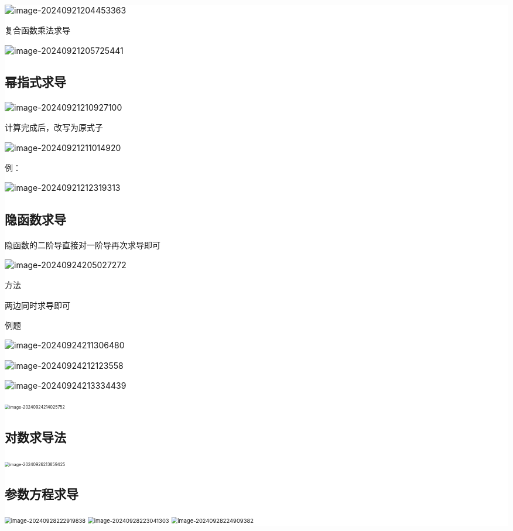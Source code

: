 ![image-20240921204453363](https://s2.loli.net/2024/09/24/xwYih4o1562nfVe.png)

复合函数乘法求导

![image-20240921205725441](https://s2.loli.net/2024/09/24/sOvwZDrBPoRNUEa.png)

## 幂指式求导

![image-20240921210927100](https://s2.loli.net/2024/09/24/cI6xitPAuvo8lSV.png)

计算完成后，改写为原式子

![image-20240921211014920](https://s2.loli.net/2024/09/24/wfe4v3aPhiVzgyn.png)

例：

![image-20240921212319313](https://s2.loli.net/2024/09/21/TCALpuhKOk28FZD.png)

## 隐函数求导

隐函数的二阶导直接对一阶导再次求导即可

![image-20240924205027272](https://s2.loli.net/2024/09/24/Yxl6LuU83FkQIgs.png)

方法

两边同时求导即可

例题

![image-20240924211306480](https://s2.loli.net/2024/09/24/7LW4Nvy8Y6QjVga.png)

![image-20240924212123558](https://s2.loli.net/2024/09/24/zyGMQWkBXZg1dmj.png)

![image-20240924213334439](https://s2.loli.net/2024/09/24/NCn6P5wgLmBG4KH.png)

<img src="https://s2.loli.net/2024/09/24/tekoACcZYvNigU7.png" alt="image-20240924214025752" style="zoom:50%;" />

## 对数求导法

<img src="https://s2.loli.net/2024/09/26/nfTyDptRaFXdONQ.png" alt="image-20240926213859425" style="zoom:50%;" />

## 参数方程求导

<img src="https://s2.loli.net/2024/09/28/w7FobEfKSYOkCd2.png" alt="image-20240928222919838" style="zoom:67%;" />

<img src="https://s2.loli.net/2024/09/28/hTH4WiO7wKomc12.png" alt="image-20240928223041303" style="zoom: 67%;" />

<img src="https://s2.loli.net/2024/09/28/7eFAdD62nIaz5Rp.png" alt="image-20240928224909382" style="zoom: 67%;" />
